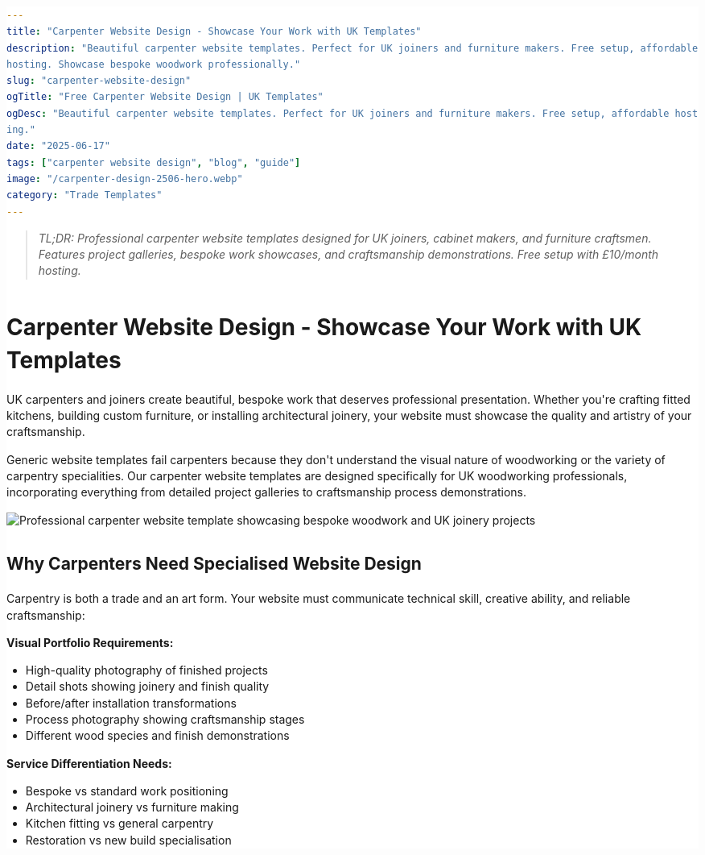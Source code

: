 ```yaml
---
title: "Carpenter Website Design - Showcase Your Work with UK Templates"
description: "Beautiful carpenter website templates. Perfect for UK joiners and furniture makers. Free setup, affordable hosting. Showcase bespoke woodwork professionally."
slug: "carpenter-website-design"
ogTitle: "Free Carpenter Website Design | UK Templates"
ogDesc: "Beautiful carpenter website templates. Perfect for UK joiners and furniture makers. Free setup, affordable hosting."
date: "2025-06-17"
tags: ["carpenter website design", "blog", "guide"]
image: "/carpenter-design-2506-hero.webp"
category: "Trade Templates"
---
```


> *TL;DR: Professional carpenter website templates designed for UK joiners, cabinet makers, and furniture craftsmen. Features project galleries, bespoke work showcases, and craftsmanship demonstrations. Free setup with £10/month hosting.*

# Carpenter Website Design - Showcase Your Work with UK Templates

UK carpenters and joiners create beautiful, bespoke work that deserves professional presentation. Whether you're crafting fitted kitchens, building custom furniture, or installing architectural joinery, your website must showcase the quality and artistry of your craftsmanship.

Generic website templates fail carpenters because they don't understand the visual nature of woodworking or the variety of carpentry specialities. Our carpenter website templates are designed specifically for UK woodworking professionals, incorporating everything from detailed project galleries to craftsmanship process demonstrations.

![Professional carpenter website template showcasing bespoke woodwork and UK joinery projects](carpenter-design-2506-hero.webp)

## Why Carpenters Need Specialised Website Design

Carpentry is both a trade and an art form. Your website must communicate technical skill, creative ability, and reliable craftsmanship:

**Visual Portfolio Requirements:**
- High-quality photography of finished projects
- Detail shots showing joinery and finish quality
- Before/after installation transformations
- Process photography showing craftsmanship stages
- Different wood species and finish demonstrations

**Service Differentiation Needs:**
- Bespoke vs standard work positioning
- Architectural joinery vs furniture making
- Kitchen fitting vs general carpentry
- Restoration vs new build specialisation
